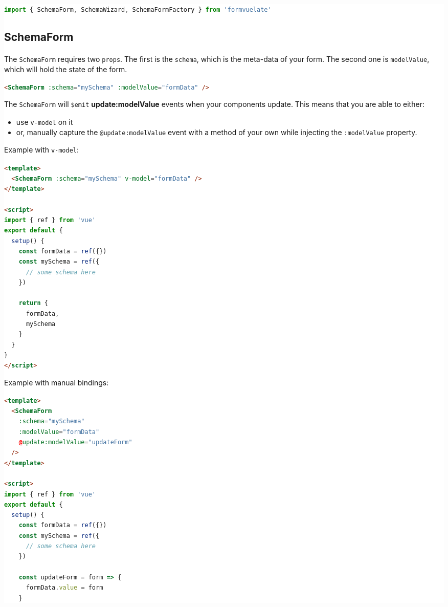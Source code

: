 ```javascript
import { SchemaForm, SchemaWizard, SchemaFormFactory } from 'formvuelate'
```

## SchemaForm

The `SchemaForm` requires two `props`. The first is the `schema`, which is the meta-data of your form. The second one is `modelValue`, which will hold the state of the form.

```html
<SchemaForm :schema="mySchema" :modelValue="formData" />
```

The `SchemaForm` will `$emit` **update:modelValue** events when your components update. This means that you are able to either:

- use `v-model` on it
- or, manually capture the `@update:modelValue` event with a method of your own while injecting the `:modelValue` property.

Example with `v-model`:

```html
<template>
  <SchemaForm :schema="mySchema" v-model="formData" />
</template>

<script>
import { ref } from 'vue'
export default {
  setup() {
    const formData = ref({})
    const mySchema = ref({
      // some schema here
    })

    return {
      formData,
      mySchema
    }
  }
}
</script>
```

Example with manual bindings:

```html
<template>
  <SchemaForm
    :schema="mySchema"
    :modelValue="formData"
    @update:modelValue="updateForm"
  />
</template>

<script>
import { ref } from 'vue'
export default {
  setup() {
    const formData = ref({})
    const mySchema = ref({
      // some schema here
    })

    const updateForm = form => {
      formData.value = form
    }
```